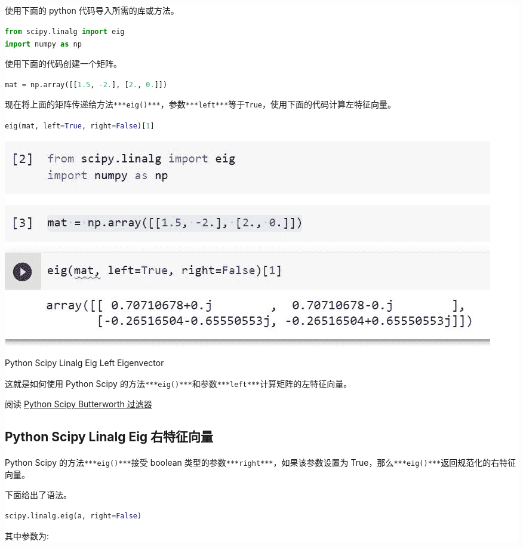 使用下面的 python 代码导入所需的库或方法。

```py
from scipy.linalg import eig
import numpy as np
```

使用下面的代码创建一个矩阵。

```py
mat = np.array([[1.5, -2.], [2., 0.]])
```

现在将上面的矩阵传递给方法`***eig()***`，参数`***left***`等于`True`，使用下面的代码计算左特征向量。

```py
eig(mat, left=True, right=False)[1]
```

![Python Scipy Linalg Eig Left Eigenvector](img/4e2dbc7621139c74fda4f743d4da2e70.png "Python Scipy Linalg Eig Left Eigenvector")

Python Scipy Linalg Eig Left Eigenvector

这就是如何使用 Python Scipy 的方法`***eig()***`和参数`***left***`计算矩阵的左特征向量。

阅读 [Python Scipy Butterworth 过滤器](https://pythonguides.com/python-scipy-butterworth-filter/)

## Python Scipy Linalg Eig 右特征向量

Python Scipy 的方法`***eig()***`接受 boolean 类型的参数`***right***`，如果该参数设置为 True，那么`***eig()***`返回规范化的右特征向量。

下面给出了语法。

```py
scipy.linalg.eig(a, right=False)
```

其中参数为:

